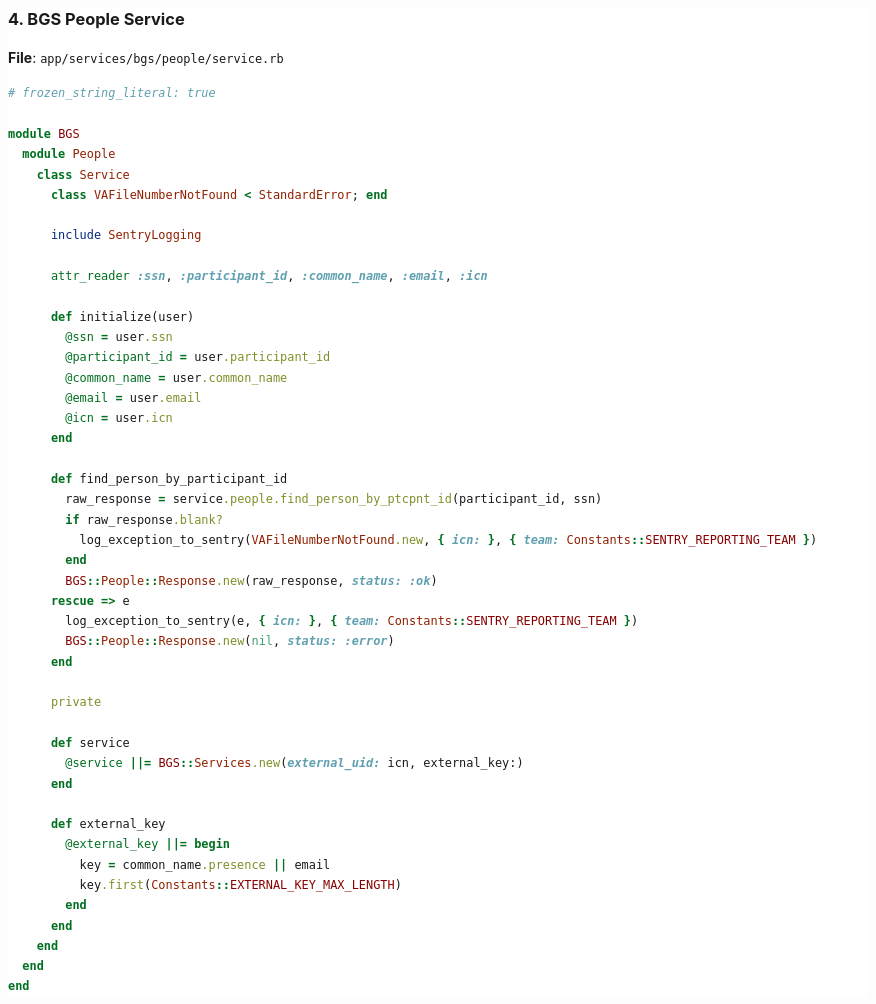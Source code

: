 ### 4. BGS People Service
**File**: `app/services/bgs/people/service.rb`

```ruby
# frozen_string_literal: true

module BGS
  module People
    class Service
      class VAFileNumberNotFound < StandardError; end

      include SentryLogging

      attr_reader :ssn, :participant_id, :common_name, :email, :icn

      def initialize(user)
        @ssn = user.ssn
        @participant_id = user.participant_id
        @common_name = user.common_name
        @email = user.email
        @icn = user.icn
      end

      def find_person_by_participant_id
        raw_response = service.people.find_person_by_ptcpnt_id(participant_id, ssn)
        if raw_response.blank?
          log_exception_to_sentry(VAFileNumberNotFound.new, { icn: }, { team: Constants::SENTRY_REPORTING_TEAM })
        end
        BGS::People::Response.new(raw_response, status: :ok)
      rescue => e
        log_exception_to_sentry(e, { icn: }, { team: Constants::SENTRY_REPORTING_TEAM })
        BGS::People::Response.new(nil, status: :error)
      end

      private

      def service
        @service ||= BGS::Services.new(external_uid: icn, external_key:)
      end

      def external_key
        @external_key ||= begin
          key = common_name.presence || email
          key.first(Constants::EXTERNAL_KEY_MAX_LENGTH)
        end
      end
    end
  end
end
```
